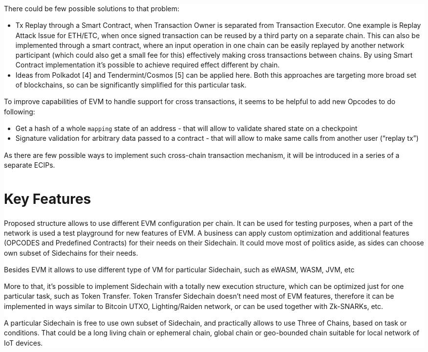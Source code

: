 There could be few possible solutions to that problem:
 
 - Tx Replay through a Smart Contract, when Transaction Owner is separated from Transaction Executor. One example is 
   Replay Attack Issue for ETH/ETC, when once signed transaction can be reused by a third party on a separate chain. 
   This can also be implemented through a smart contract, where an input operation in one chain can be easily replayed 
   by another network participant (which could also get a small fee for this) effectively making cross transactions 
   between chains. By using Smart Contract implementation it’s possible to achieve required effect different by chain.
 - Ideas from Polkadot [4] and Tendermint/Cosmos [5] can be applied here. Both this approaches are targeting more broad set 
   of blockchains, so can be significantly simplified for this particular task.
   
To improve capabilities of EVM to handle support for cross transactions, it seems to be helpful to add new Opcodes to 
do following:

 - Get a hash of a whole `mapping` state of an address - that will allow to validate shared state on a checkpoint
 - Signature validation for arbitrary data passed to a contract - that will allow to make same calls from another 
   user (“replay tx”)
   
As there are few possible ways to implement such cross-chain transaction mechanism, it will be introduced in a series 
of a separate ECIPs.
 
# Key Features

Proposed structure allows to use different EVM configuration per chain. It can be used for testing purposes, when a 
part of the network is used a test playground for new features of EVM. A business can apply custom optimization and 
additional features (OPCODES and Predefined Contracts) for their needs on their Sidechain. It could move most of 
politics aside, as sides can choose own subset of Sidechains for their needs.

Besides EVM it allows to use different type of VM for particular Sidechain, such as eWASM, WASM, JVM, etc

More to that, it’s possible to implement Sidechain with a totally new execution structure, which can be optimized just 
for one particular task, such as Token Transfer. Token Transfer Sidechain doesn’t need most of EVM features, therefore 
it can be implemented in ways similar to Bitcoin UTXO, Lighting/Raiden network, or can be used together with 
Zk-SNARKs, etc.

A particular Sidechain is free to use own subset of Sidechain, and practically allows to use Three of Chains, based 
on task or conditions. That could be a long living chain or ephemeral chain, global chain or geo-bounded chain 
suitable for local network of IoT devices.
